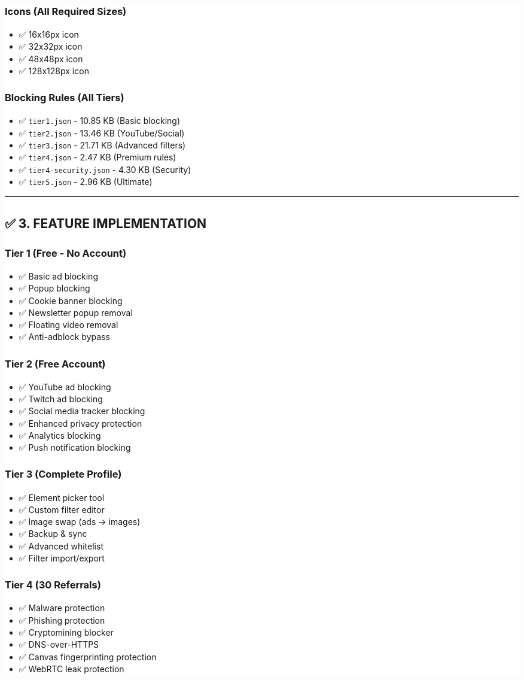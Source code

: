 ### Icons (All Required Sizes)
- ✅ 16x16px icon
- ✅ 32x32px icon
- ✅ 48x48px icon
- ✅ 128x128px icon

### Blocking Rules (All Tiers)
- ✅ `tier1.json` - 10.85 KB (Basic blocking)
- ✅ `tier2.json` - 13.46 KB (YouTube/Social)
- ✅ `tier3.json` - 21.71 KB (Advanced filters)
- ✅ `tier4.json` - 2.47 KB (Premium rules)
- ✅ `tier4-security.json` - 4.30 KB (Security)
- ✅ `tier5.json` - 2.96 KB (Ultimate)

---

## ✅ **3. FEATURE IMPLEMENTATION**

### Tier 1 (Free - No Account)
- ✅ Basic ad blocking
- ✅ Popup blocking
- ✅ Cookie banner blocking
- ✅ Newsletter popup removal
- ✅ Floating video removal
- ✅ Anti-adblock bypass

### Tier 2 (Free Account)
- ✅ YouTube ad blocking
- ✅ Twitch ad blocking
- ✅ Social media tracker blocking
- ✅ Enhanced privacy protection
- ✅ Analytics blocking
- ✅ Push notification blocking

### Tier 3 (Complete Profile)
- ✅ Element picker tool
- ✅ Custom filter editor
- ✅ Image swap (ads → images)
- ✅ Backup & sync
- ✅ Advanced whitelist
- ✅ Filter import/export

### Tier 4 (30 Referrals)
- ✅ Malware protection
- ✅ Phishing protection
- ✅ Cryptomining blocker
- ✅ DNS-over-HTTPS
- ✅ Canvas fingerprinting protection
- ✅ WebRTC leak protection
